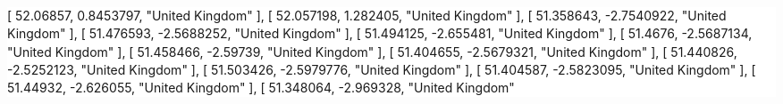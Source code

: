 [
 52.06857,
0.8453797,
"United Kingdom" 
],
[
 52.057198,
1.282405,
"United Kingdom" 
],
[
 51.358643,
-2.7540922,
"United Kingdom" 
],
[
 51.476593,
-2.5688252,
"United Kingdom" 
],
[
 51.494125,
-2.655481,
"United Kingdom" 
],
[
 51.4676,
-2.5687134,
"United Kingdom" 
],
[
 51.458466,
-2.59739,
"United Kingdom" 
],
[
 51.404655,
-2.5679321,
"United Kingdom" 
],
[
 51.440826,
-2.5252123,
"United Kingdom" 
],
[
 51.503426,
-2.5979776,
"United Kingdom" 
],
[
 51.404587,
-2.5823095,
"United Kingdom" 
],
[
 51.44932,
-2.626055,
"United Kingdom" 
],
[
 51.348064,
-2.969328,
"United Kingdom" 